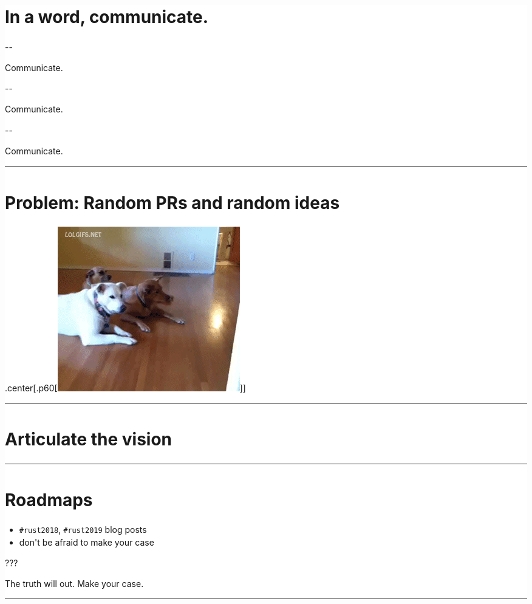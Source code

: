 
# In a word, communicate.

--

Communicate.

--

Communicate.

--

Communicate.

---

# Problem: Random PRs and random ideas

.center[.p60[![together](content/images/badsurprise.gif)]]

---

# Articulate the vision

---

# Roadmaps

- `#rust2018`, `#rust2019` blog posts
- don't be afraid to make your case

???

The truth will out. Make your case.

---

